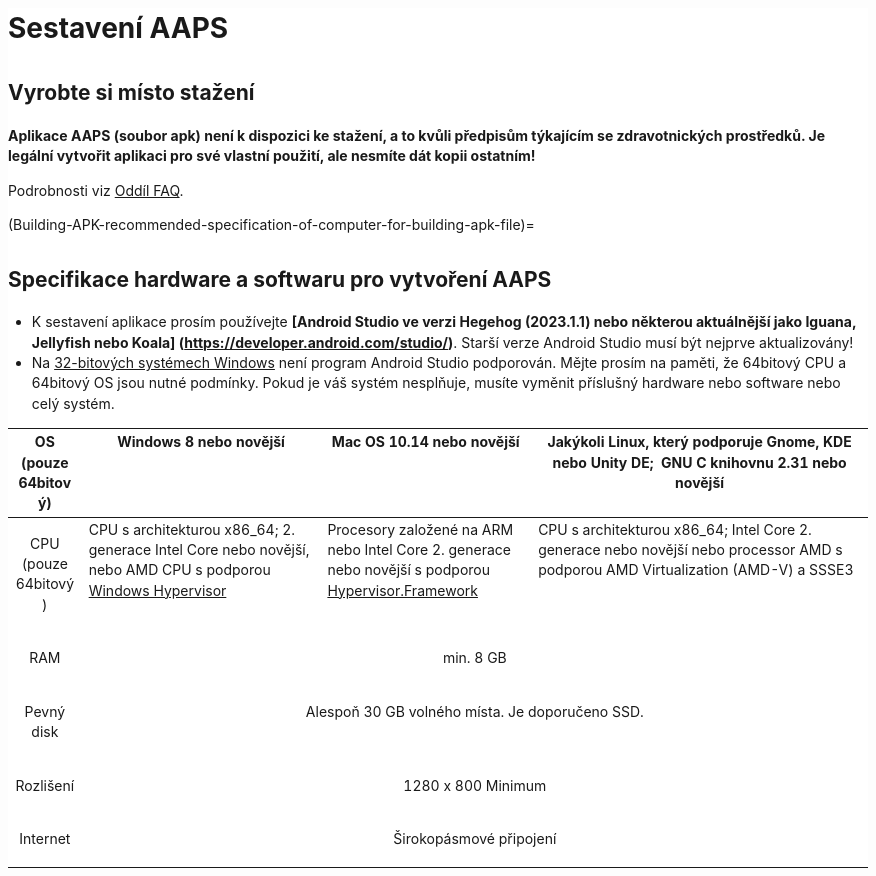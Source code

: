 # Sestavení AAPS

## Vyrobte si místo stažení

**Aplikace AAPS (soubor apk) není k dispozici ke stažení, a to kvůli předpisům týkajícím se zdravotnických prostředků. Je legální vytvořit aplikaci pro své vlastní použití, ale nesmíte dát kopii ostatním!**

Podrobnosti viz [Oddíl FAQ](../Getting-Started/FAQ.md).

(Building-APK-recommended-specification-of-computer-for-building-apk-file)=

## Specifikace hardware a softwaru pro vytvoření AAPS

- K sestavení aplikace prosím používejte **[Android Studio ve verzi Hegehog (2023.1.1) nebo některou aktuálnější jako Iguana, Jellyfish nebo Koala] (https://developer.android.com/studio/)**. Starší verze Android Studio musí být nejprve aktualizovány!
- Na [32-bitových systémech Windows](troubleshooting_androidstudio-unable-to-start-daemon-process) není program Android Studio podporován. Mějte prosím na paměti, že 64bitový CPU a 64bitový OS jsou nutné podmínky. Pokud je váš systém nesplňuje, musíte vyměnit příslušný hardware nebo software nebo celý systém.

<table class="tg">
<thead>
  <tr>
    <th class="tg-baqh">OS (pouze 64bitový)</th>
    <th class="tg-baqh">Windows 8 nebo novější</th>
    <th class="tg-baqh">Mac OS 10.14 nebo novější</th>
    <th class="tg-baqh">Jakýkoli Linux, který podporuje Gnome, KDE nebo Unity DE;&nbsp;&nbsp;GNU C knihovnu 2.31 nebo novější</th>
  </tr>
</thead>
<tbody>
  <tr>
    <td class="tg-baqh"><p align="center">CPU (pouze 64bitový)</td>
    <td class="tg-baqh">CPU s architekturou x86_64; 2. generace Intel Core nebo novější, nebo AMD CPU s podporou <br><a href="https://developer.android.com/studio/run/emulator-acceleration#vm-windows" target="_blank" rel="noopener noreferrer"><span style="text-decoration:var(--devsite-link-text-decoration,none)">Windows Hypervisor</span></a></td>
    <td class="tg-baqh">Procesory založené na ARM nebo Intel Core 2. generace nebo novější s podporou <br><a href="https://developer.android.com/studio/run/emulator-acceleration#vm-mac" target="_blank" rel="noopener noreferrer"><span style="text-decoration:var(--devsite-link-text-decoration,none)">Hypervisor.Framework</span></a></td>
    <td class="tg-baqh">CPU s architekturou x86_64; Intel Core 2. generace nebo novější nebo processor AMD s podporou AMD Virtualization (AMD-V) a SSSE3</td>
  </tr>
  <tr>
    <td class="tg-baqh"><p align="center">RAM</td>
    <td class="tg-baqh" colspan="3"><p align="center">min. 8 GB</td>
  </tr>
  <tr>
    <td class="tg-baqh"><p align="center">Pevný disk</td>
    <td class="tg-baqh" colspan="3"><p align="center">Alespoň 30 GB volného místa. Je doporučeno SSD.</td>
  </tr>
  <tr>
    <td class="tg-baqh"><p align="center">Rozlišení</td>
    <td class="tg-baqh" colspan="3"><p align="center">1280 x 800 Minimum <br></td>
  </tr>
  <tr>
    <td class="tg-baqh"><p align="center">Internet</td>
    <td class="tg-baqh" colspan="3"><p align="center">Širokopásmové připojení</td>
  </tr>